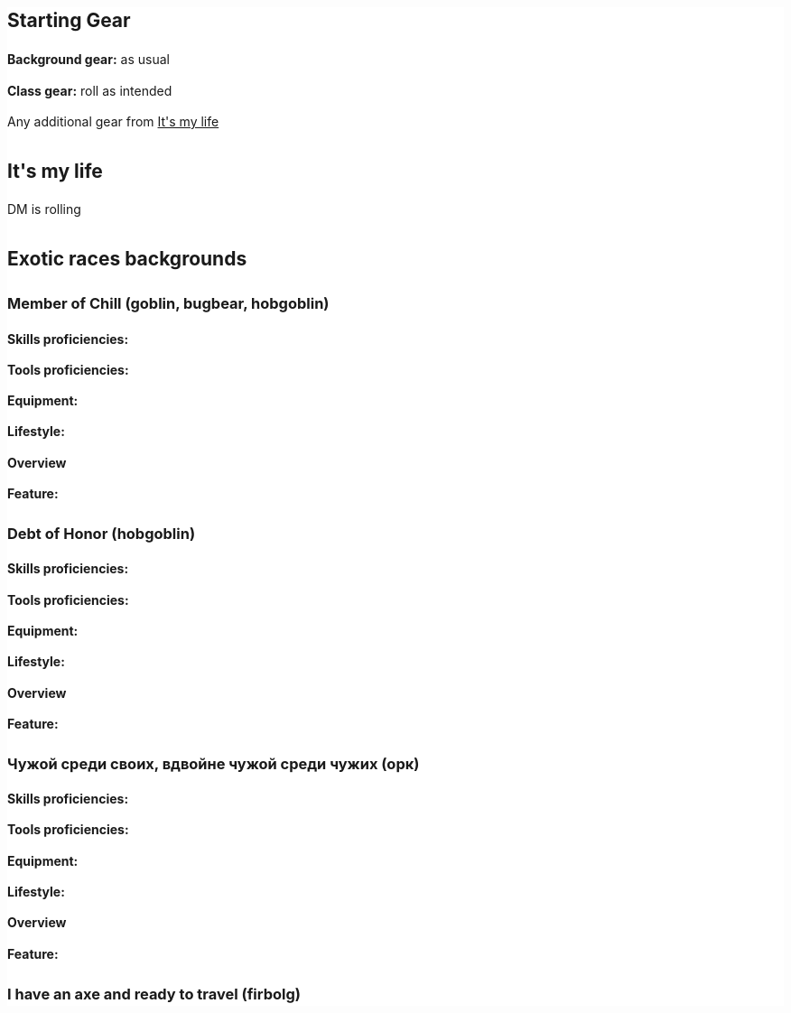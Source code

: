 ## Starting Gear

**Background gear:** as usual

**Class gear:** roll as intended

Any additional gear from [It's my life]() 

## It's my life

DM is rolling

## Exotic races backgrounds


### Member of Chill (goblin, bugbear, hobgoblin)

**Skills proficiencies:**

**Tools proficiencies:**

**Equipment:**

**Lifestyle:**

**Overview**

**Feature:**

### Debt of Honor (hobgoblin)

**Skills proficiencies:**

**Tools proficiencies:**

**Equipment:**

**Lifestyle:**

**Overview**

**Feature:**

### Чужой среди своих, вдвойне чужой среди чужих (орк)

**Skills proficiencies:**

**Tools proficiencies:**

**Equipment:**

**Lifestyle:**

**Overview**

**Feature:**

### I have an axe and ready to travel (firbolg)
